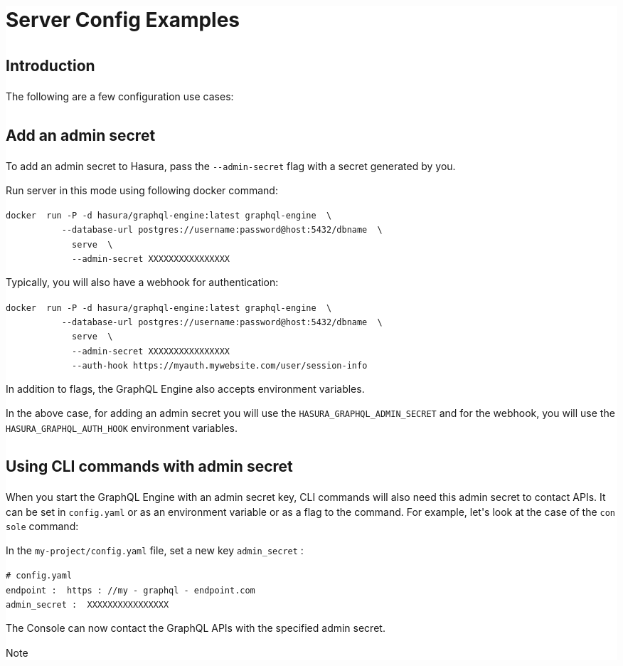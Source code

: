 # Server Config Examples

## Introduction​

The following are a few configuration use cases:

## Add an admin secret​

To add an admin secret to Hasura, pass the `--admin-secret` flag with a
secret generated by you.

Run server in this mode using following docker command:

```
docker  run -P -d hasura/graphql-engine:latest graphql-engine  \
           --database-url postgres://username:password@host:5432/dbname  \
             serve  \
             --admin-secret XXXXXXXXXXXXXXXX
```

Typically, you will also have a webhook for authentication:

```
docker  run -P -d hasura/graphql-engine:latest graphql-engine  \
           --database-url postgres://username:password@host:5432/dbname  \
             serve  \
             --admin-secret XXXXXXXXXXXXXXXX
             --auth-hook https://myauth.mywebsite.com/user/session-info
```

In addition to flags, the GraphQL Engine also accepts environment
variables.

In the above case, for adding an admin secret you will use the `HASURA_GRAPHQL_ADMIN_SECRET` and for the webhook, you will use the `HASURA_GRAPHQL_AUTH_HOOK` environment variables.

## Using CLI commands with admin secret​

When you start the GraphQL Engine with an admin secret key, CLI commands
will also need this admin secret to contact APIs. It can be set in `config.yaml` or as an environment variable or as a flag to the command.
For example, let's look at the case of the `console` command:

In the `my-project/config.yaml` file, set a new key `admin_secret` :

```
# config.yaml
endpoint :  https : //my - graphql - endpoint.com
admin_secret :  XXXXXXXXXXXXXXXX
```

The Console can now contact the GraphQL APIs with the specified admin
secret.

Note
